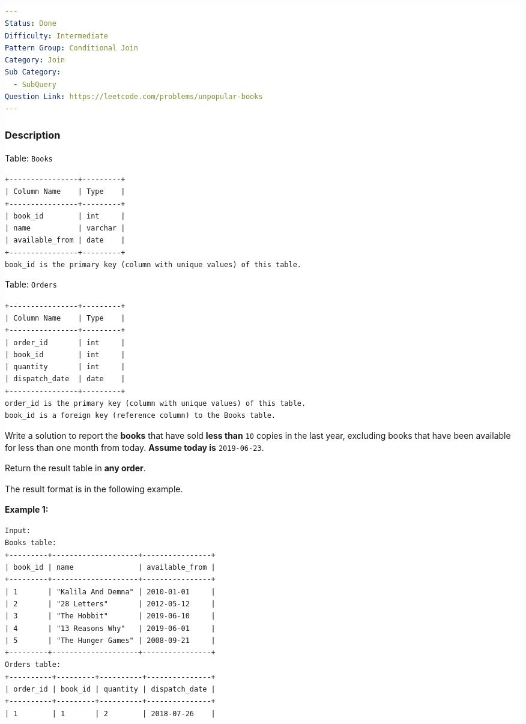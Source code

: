```yaml
---
Status: Done
Difficulty: Intermediate
Pattern Group: Conditional Join
Category: Join
Sub Category:
  - SubQuery
Question Link: https://leetcode.com/problems/unpopular-books
---
```

### **Description**

Table: `Books`

```Plain
+----------------+---------+
| Column Name    | Type    |
+----------------+---------+
| book_id        | int     |
| name           | varchar |
| available_from | date    |
+----------------+---------+
book_id is the primary key (column with unique values) of this table.
```

Table: `Orders`

```Plain
+----------------+---------+
| Column Name    | Type    |
+----------------+---------+
| order_id       | int     |
| book_id        | int     |
| quantity       | int     |
| dispatch_date  | date    |
+----------------+---------+
order_id is the primary key (column with unique values) of this table.
book_id is a foreign key (reference column) to the Books table.
```

Write a solution to report the **books** that have sold **less than** `10` copies in the last year, excluding books that have been available for less than one month from today. **Assume today is** `2019-06-23`.

Return the result table in **any order**.

The result format is in the following example.

**Example 1:**

```Plain
Input:
Books table:
+---------+--------------------+----------------+
| book_id | name               | available_from |
+---------+--------------------+----------------+
| 1       | "Kalila And Demna" | 2010-01-01     |
| 2       | "28 Letters"       | 2012-05-12     |
| 3       | "The Hobbit"       | 2019-06-10     |
| 4       | "13 Reasons Why"   | 2019-06-01     |
| 5       | "The Hunger Games" | 2008-09-21     |
+---------+--------------------+----------------+
Orders table:
+----------+---------+----------+---------------+
| order_id | book_id | quantity | dispatch_date |
+----------+---------+----------+---------------+
| 1        | 1       | 2        | 2018-07-26    |
```